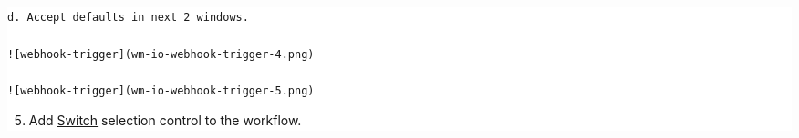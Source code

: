     d. Accept defaults in next 2 windows.

    ![webhook-trigger](wm-io-webhook-trigger-4.png)

    ![webhook-trigger](wm-io-webhook-trigger-5.png)

5. Add [Switch](https://docs.webmethods.io/integration/additional_features/switch/#gsc.tab=0) selection control to the workflow. 
